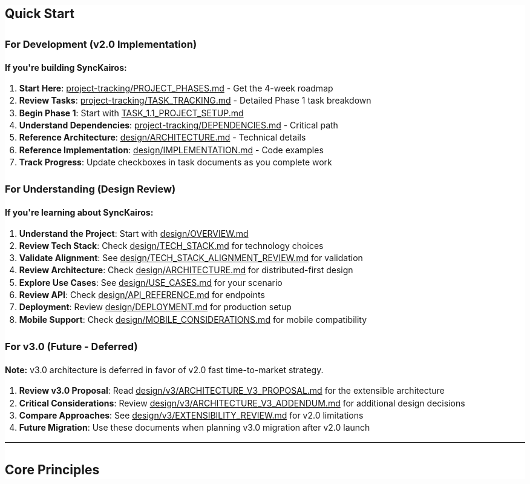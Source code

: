 
## Quick Start

### For Development (v2.0 Implementation)

**If you're building SyncKairos:**

1. **Start Here**: [project-tracking/PROJECT_PHASES.md](project-tracking/PROJECT_PHASES.md) - Get the 4-week roadmap
2. **Review Tasks**: [project-tracking/TASK_TRACKING.md](project-tracking/TASK_TRACKING.md) - Detailed Phase 1 task breakdown
3. **Begin Phase 1**: Start with [TASK_1.1_PROJECT_SETUP.md](project-tracking/tasks/TASK_1.1_PROJECT_SETUP.md)
4. **Understand Dependencies**: [project-tracking/DEPENDENCIES.md](project-tracking/DEPENDENCIES.md) - Critical path
5. **Reference Architecture**: [design/ARCHITECTURE.md](design/ARCHITECTURE.md) - Technical details
6. **Reference Implementation**: [design/IMPLEMENTATION.md](design/IMPLEMENTATION.md) - Code examples
7. **Track Progress**: Update checkboxes in task documents as you complete work

### For Understanding (Design Review)

**If you're learning about SyncKairos:**

1. **Understand the Project**: Start with [design/OVERVIEW.md](design/OVERVIEW.md)
2. **Review Tech Stack**: Check [design/TECH_STACK.md](design/TECH_STACK.md) for technology choices
3. **Validate Alignment**: See [design/TECH_STACK_ALIGNMENT_REVIEW.md](design/TECH_STACK_ALIGNMENT_REVIEW.md) for validation
4. **Review Architecture**: Check [design/ARCHITECTURE.md](design/ARCHITECTURE.md) for distributed-first design
5. **Explore Use Cases**: See [design/USE_CASES.md](design/USE_CASES.md) for your scenario
6. **Review API**: Check [design/API_REFERENCE.md](design/API_REFERENCE.md) for endpoints
7. **Deployment**: Review [design/DEPLOYMENT.md](design/DEPLOYMENT.md) for production setup
8. **Mobile Support**: Check [design/MOBILE_CONSIDERATIONS.md](design/MOBILE_CONSIDERATIONS.md) for mobile compatibility

### For v3.0 (Future - Deferred)

**Note:** v3.0 architecture is deferred in favor of v2.0 fast time-to-market strategy.

1. **Review v3.0 Proposal**: Read [design/v3/ARCHITECTURE_V3_PROPOSAL.md](design/v3/ARCHITECTURE_V3_PROPOSAL.md) for the extensible architecture
2. **Critical Considerations**: Review [design/v3/ARCHITECTURE_V3_ADDENDUM.md](design/v3/ARCHITECTURE_V3_ADDENDUM.md) for additional design decisions
3. **Compare Approaches**: See [design/v3/EXTENSIBILITY_REVIEW.md](design/v3/EXTENSIBILITY_REVIEW.md) for v2.0 limitations
4. **Future Migration**: Use these documents when planning v3.0 migration after v2.0 launch

---

## Core Principles
